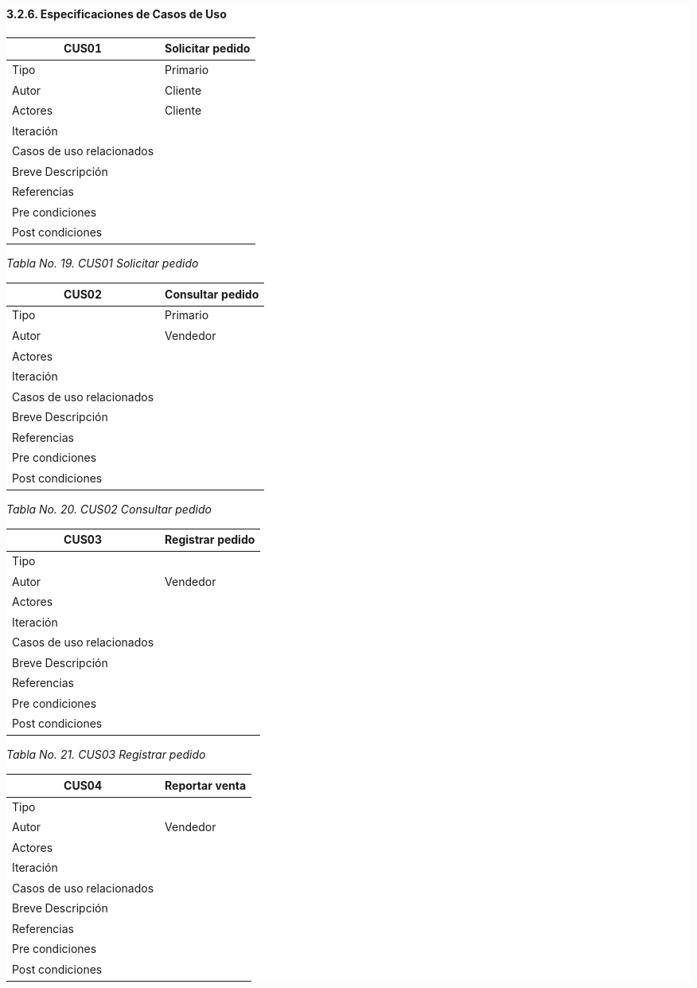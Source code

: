 #### 3.2.6. Especificaciones de Casos de Uso
CUS01|	Solicitar pedido
---|---
Tipo|	Primario
Autor|	Cliente
Actores|	Cliente
Iteración|	
Casos de uso relacionados |	
Breve Descripción|	
Referencias|	
Pre condiciones|	
Post condiciones|	

*Tabla No. 19. CUS01 Solicitar pedido*
 
CUS02|	Consultar pedido
---|---
Tipo|	Primario
Autor|	Vendedor
Actores|	
Iteración|	
Casos de uso relacionados |	
Breve Descripción|	
Referencias|	
Pre condiciones|	
Post condiciones|	

*Tabla No. 20. CUS02 Consultar pedido*
 
CUS03|	Registrar pedido
---|---
Tipo|	
Autor|	Vendedor
Actores|	
Iteración|	
Casos de uso relacionados |	
Breve Descripción|	
Referencias|	
Pre condiciones|	
Post condiciones|	

*Tabla No. 21. CUS03 Registrar pedido*
 
CUS04|	Reportar venta
---|---
Tipo|	
Autor|	Vendedor
Actores|	
Iteración|	
Casos de uso relacionados |	
Breve Descripción|	
Referencias|	
Pre condiciones|	
Post condiciones|	

